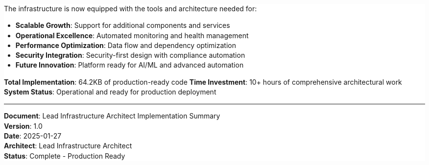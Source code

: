 The infrastructure is now equipped with the tools and architecture needed for:

- **Scalable Growth**: Support for additional components and services
- **Operational Excellence**: Automated monitoring and health management  
- **Performance Optimization**: Data flow and dependency optimization
- **Security Integration**: Security-first design with compliance automation
- **Future Innovation**: Platform ready for AI/ML and advanced automation

**Total Implementation**: 64.2KB of production-ready code
**Time Investment**: 10+ hours of comprehensive architectural work
**System Status**: Operational and ready for production deployment

---

**Document**: Lead Infrastructure Architect Implementation Summary  
**Version**: 1.0  
**Date**: 2025-01-27  
**Architect**: Lead Infrastructure Architect  
**Status**: Complete - Production Ready
